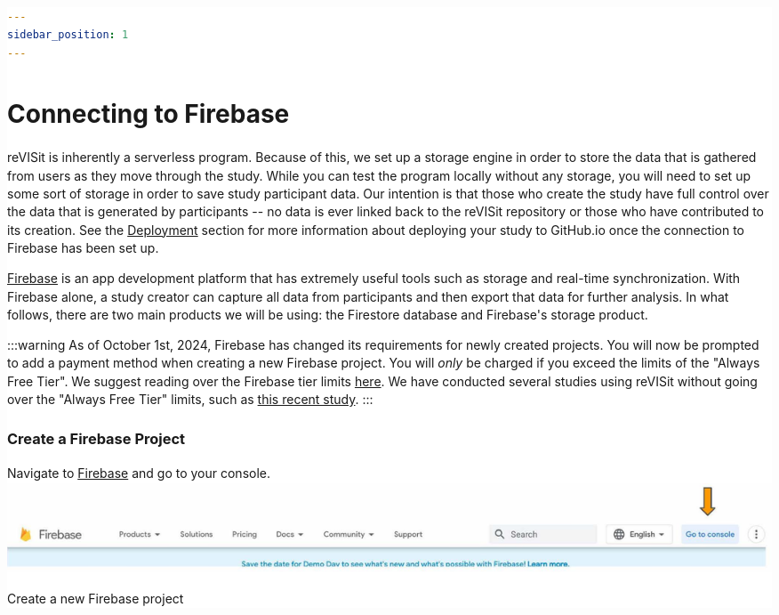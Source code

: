 ```yaml
---
sidebar_position: 1
---
```


# Connecting to Firebase

reVISit is inherently a serverless program. Because of this, we set up a storage engine in order to store the data that is gathered from users as they move through the study. While you can test the program locally without any storage, you will need to set up some sort of storage in order to save study participant data. Our intention is that those who create the study have full control over the data that is generated by participants -- no data is ever linked back to the reVISit repository or those who have contributed to its creation. See the <a href="#deploying-to-a-static-website">Deployment</a> section for more information about deploying your study to GitHub.io once the connection to Firebase has been set up.

<a href="https://firebase.google.com/" target="_blank" >Firebase</a> is an app development platform that has extremely useful tools such as storage and real-time synchronization. With Firebase alone, a study creator can capture all data from participants and then export that data for further analysis. In what follows, there are two main products we will be using: the Firestore database and Firebase's storage product.

:::warning
As of October 1st, 2024, Firebase has changed its requirements for newly created projects. You will now be prompted to add a payment method when creating a new Firebase project. You will _only_ be charged if you exceed the limits of the "Always Free Tier".  We suggest reading over the Firebase tier limits [here](https://cloud.google.com/storage/pricing#cloud-storage-always-free). We have conducted several studies using reVISit without going over the "Always Free Tier" limits, such as [this recent study](https://vdl.sci.utah.edu/publications/2024_preprint_guardrails/).
:::

### Create a Firebase Project

Navigate to <a href="https://firebase.google.com/" target="_blank">Firebase</a> and go to your console.
![Step 1](./img/firebase_steps/step1.jpg)

Create a new Firebase project
